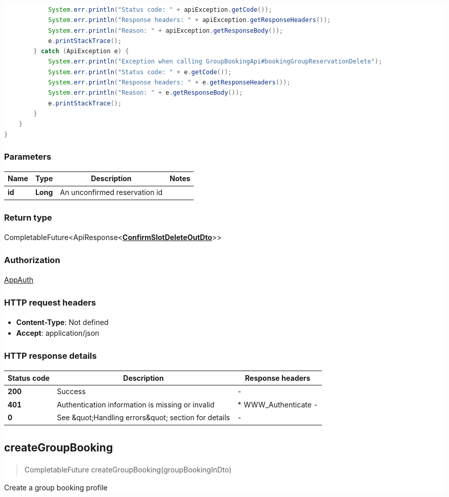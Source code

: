 ```java
            System.err.println("Status code: " + apiException.getCode());
            System.err.println("Response headers: " + apiException.getResponseHeaders());
            System.err.println("Reason: " + apiException.getResponseBody());
            e.printStackTrace();
        } catch (ApiException e) {
            System.err.println("Exception when calling GroupBookingApi#bookingGroupReservationDelete");
            System.err.println("Status code: " + e.getCode());
            System.err.println("Response headers: " + e.getResponseHeaders());
            System.err.println("Reason: " + e.getResponseBody());
            e.printStackTrace();
        }
    }
}
```

### Parameters


| Name | Type | Description  | Notes |
|------------- | ------------- | ------------- | -------------|
| **id** | **Long**| An unconfirmed reservation id | |

### Return type

CompletableFuture<ApiResponse<[**ConfirmSlotDeleteOutDto**](ConfirmSlotDeleteOutDto.md)>>


### Authorization

[AppAuth](../README.md#AppAuth)

### HTTP request headers

- **Content-Type**: Not defined
- **Accept**: application/json

### HTTP response details
| Status code | Description | Response headers |
|-------------|-------------|------------------|
| **200** | Success |  -  |
| **401** | Authentication information is missing or invalid |  * WWW_Authenticate -  <br>  |
| **0** | See \&quot;Handling errors\&quot; section for details |  -  |


## createGroupBooking

> CompletableFuture<GroupBookingOutDto> createGroupBooking(groupBookingInDto)

Create a group booking profile
